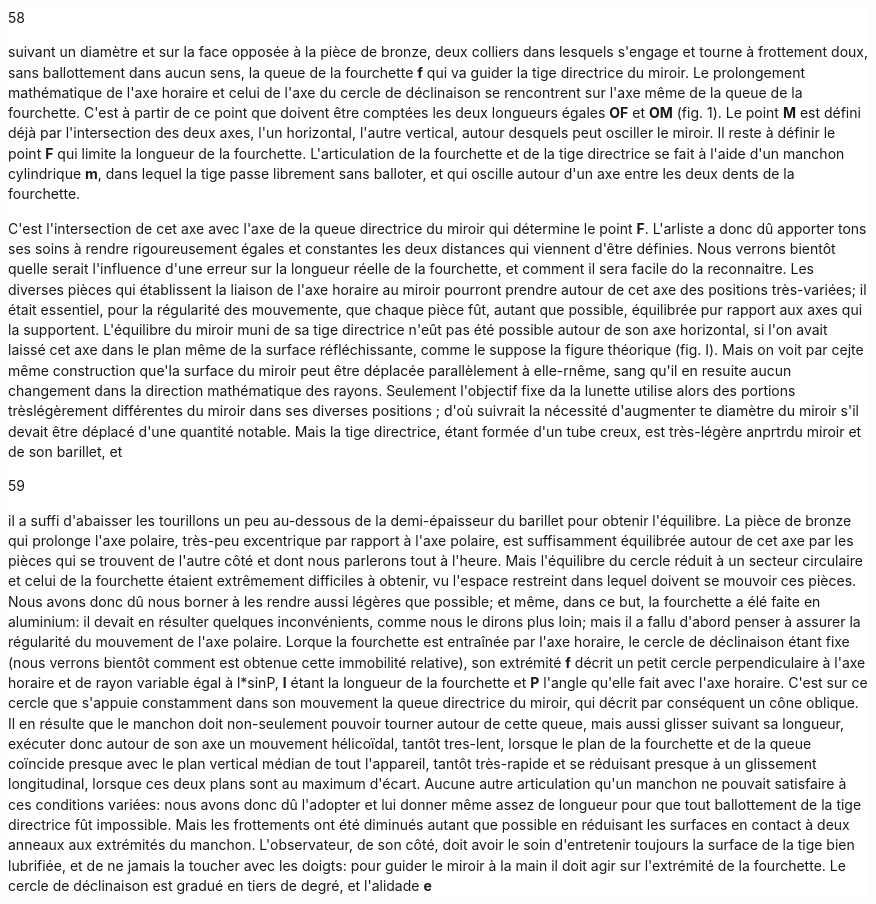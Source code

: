 58

suivant un diamètre et sur la face opposée à la pièce de bronze, deux colliers dans lesquels s'engage et tourne à frottement doux, sans ballottement dans aucun sens, la queue de la fourchette **f** qui va guider la tige directrice du miroir.
Le prolongement mathématique de l'axe horaire et celui de l'axe du cercle de déclinaison se rencontrent sur l'axe même de la queue de la fourchette. C'est à partir de ce point que doivent être comptées les deux longueurs égales **OF** et **OM** (fig. 1). Le point **M** est défini déjà par l'intersection des deux axes, l'un horizontal, l'autre vertical, autour desquels peut osciller le miroir. Il reste à définir le point **F** qui limite la longueur de la fourchette.
L'articulation de la fourchette et de la tige directrice se fait à l'aide d'un manchon cylindrique **m**, dans lequel la tige passe librement sans balloter, et qui oscille autour d'un axe entre les deux dents de la fourchette.

C'est l'intersection de cet axe avec l'axe de la queue directrice du miroir qui détermine le point **F**. L'arliste a donc dû apporter tons ses soins à rendre rigoureusement égales et constantes les deux distances qui viennent d'être définies. Nous verrons bientôt quelle serait l'influence d'une erreur sur la longueur réelle de la fourchette, et comment il sera facile do la reconnaitre.
Les diverses pièces qui établissent la liaison de l'axe horaire au miroir pourront prendre autour de cet axe des positions très-variées; il était essentiel, pour la régularité des mouvemente, que chaque pièce fût, autant que possible, équilibrée pur rapport aux axes qui la supportent. L'équilibre du miroir muni de sa tige directrice n'eût pas été possible autour de son axe horizontal, si l'on avait laissé cet axe dans le plan même de la surface réfléchissante, comme le suppose la figure théorique (fig. I). Mais on voit par cejte même construction que'la surface du miroir peut être déplacée parallèlement à elle-rnême, sang qu'il en resuite aucun changement dans la direction mathématique  des rayons.
Seulement l'objectif fixe da la lunette utilise alors des portions trèslégèrement différentes du miroir dans ses diverses positions ; d'où suivrait la nécessité d'augmenter te diamètre du miroir s'il devait être déplacé d'une quantité notable. Mais la tige directrice, étant formée d'un tube creux, est très-légère anprtrdu miroir et de son barillet, et

59


il a suffi d'abaisser les tourillons un peu au-dessous de la demi-épaisseur du barillet pour obtenir l'équilibre.
La pièce de bronze qui prolonge l'axe polaire, très-peu excentrique par rapport à l'axe polaire, est suffisamment équilibrée autour de cet axe par les pièces qui se trouvent de l'autre côté et dont nous parlerons tout à l'heure. Mais l'équilibre du cercle réduit à un secteur circulaire et celui de la fourchette étaient extrêmement difficiles à obtenir, vu l'espace restreint dans lequel doivent se mouvoir ces pièces.
Nous avons donc dû nous borner à les rendre aussi légères que possible; et même, dans ce but, la fourchette a élé faite en aluminium: il devait en résulter quelques inconvénients, comme nous le dirons plus loin; mais il a fallu d'abord penser à assurer la régularité du mouvement de l'axe polaire.
Lorque la fourchette est entraînée par l'axe horaire, le cercle de déclinaison étant fixe (nous verrons bientôt comment est obtenue cette immobilité relative), son extrémité **f** décrit un petit cercle perpendiculaire à l'axe horaire et de rayon variable égal à l\*sinP, **l** étant la longueur de la fourchette et **P** l'angle qu'elle fait avec l'axe horaire.
C'est sur ce cercle que s'appuie constamment dans son mouvement la queue directrice du miroir, qui décrit par conséquent un cône oblique.
Il en résulte que le manchon doit non-seulement pouvoir tourner autour de cette queue, mais aussi glisser suivant sa longueur, exécuter donc autour de son axe un mouvement hélicoïdal, tantôt tres-lent, lorsque le plan de la fourchette et de la queue coïncide presque avec le plan vertical médian de tout l'appareil, tantôt très-rapide et se réduisant presque à un glissement longitudinal, lorsque ces deux plans sont au maximum d'écart. Aucune autre articulation qu'un manchon ne pouvait satisfaire à ces conditions variées: nous avons donc dû l'adopter et lui donner même assez de longueur pour que tout ballottement de la tige directrice fût impossible. Mais les frottements ont été diminués autant que possible en réduisant les surfaces en contact à deux anneaux aux extrémités du manchon. L'observateur, de son côté, doit avoir le soin d'entretenir toujours la surface de la tige bien lubrifiée, et de ne jamais la toucher avec les doigts: pour guider le miroir à la main il doit agir sur l'extrémité de la fourchette. Le cercle de déclinaison est gradué en tiers de degré,  et l'alidade **e** 
